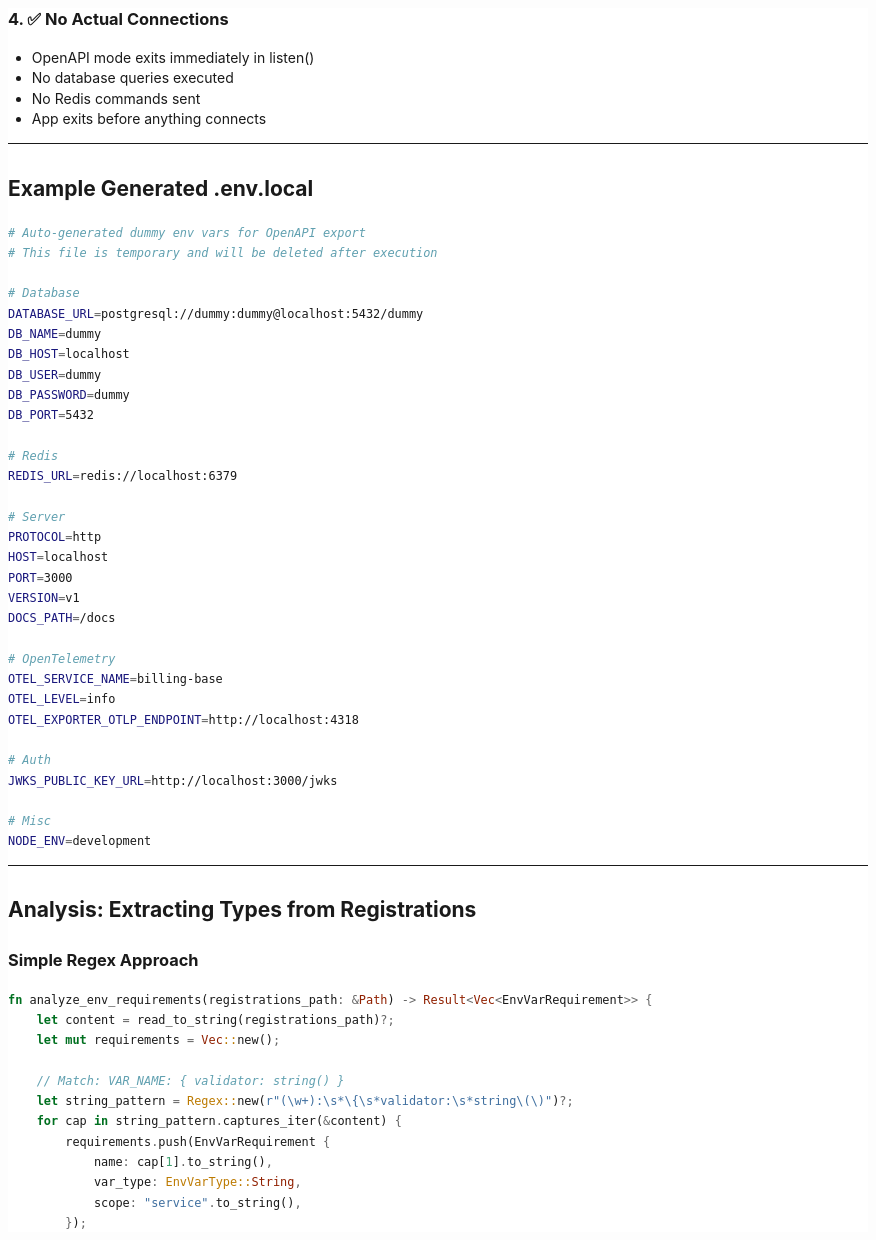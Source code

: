 ### 4. ✅ No Actual Connections
- OpenAPI mode exits immediately in listen()
- No database queries executed
- No Redis commands sent
- App exits before anything connects

---

## Example Generated .env.local

```bash
# Auto-generated dummy env vars for OpenAPI export
# This file is temporary and will be deleted after execution

# Database
DATABASE_URL=postgresql://dummy:dummy@localhost:5432/dummy
DB_NAME=dummy
DB_HOST=localhost
DB_USER=dummy
DB_PASSWORD=dummy
DB_PORT=5432

# Redis
REDIS_URL=redis://localhost:6379

# Server
PROTOCOL=http
HOST=localhost
PORT=3000
VERSION=v1
DOCS_PATH=/docs

# OpenTelemetry
OTEL_SERVICE_NAME=billing-base
OTEL_LEVEL=info
OTEL_EXPORTER_OTLP_ENDPOINT=http://localhost:4318

# Auth
JWKS_PUBLIC_KEY_URL=http://localhost:3000/jwks

# Misc
NODE_ENV=development
```

---

## Analysis: Extracting Types from Registrations

### Simple Regex Approach

```rust
fn analyze_env_requirements(registrations_path: &Path) -> Result<Vec<EnvVarRequirement>> {
    let content = read_to_string(registrations_path)?;
    let mut requirements = Vec::new();
    
    // Match: VAR_NAME: { validator: string() }
    let string_pattern = Regex::new(r"(\w+):\s*\{\s*validator:\s*string\(\)")?;
    for cap in string_pattern.captures_iter(&content) {
        requirements.push(EnvVarRequirement {
            name: cap[1].to_string(),
            var_type: EnvVarType::String,
            scope: "service".to_string(),
        });
```